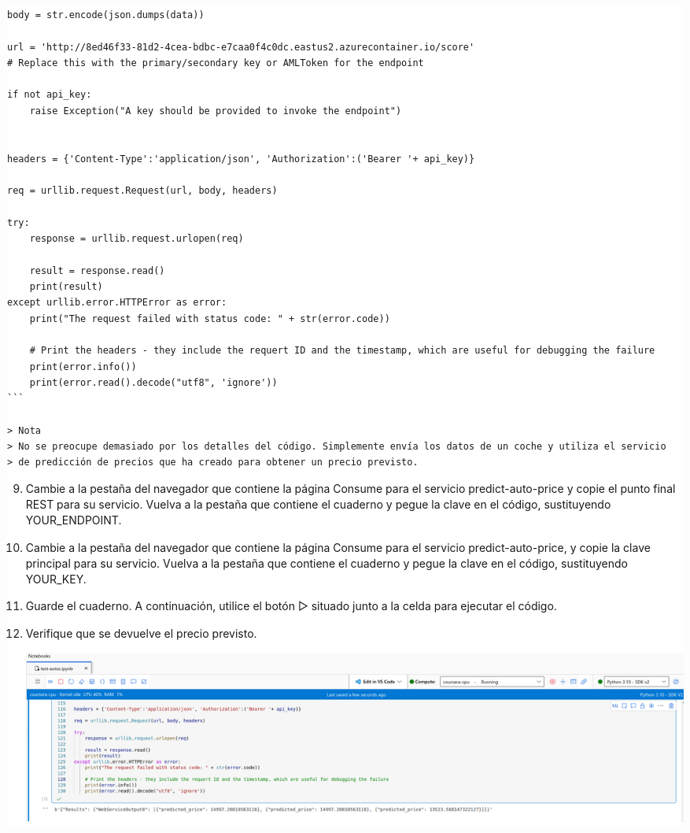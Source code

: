     body = str.encode(json.dumps(data))
    
    url = 'http://8ed46f33-81d2-4cea-bdbc-e7caa0f4c0dc.eastus2.azurecontainer.io/score'
    # Replace this with the primary/secondary key or AMLToken for the endpoint
    
    if not api_key:
        raise Exception("A key should be provided to invoke the endpoint")
    
    
    headers = {'Content-Type':'application/json', 'Authorization':('Bearer '+ api_key)}
    
    req = urllib.request.Request(url, body, headers)
    
    try:
        response = urllib.request.urlopen(req)
    
        result = response.read()
        print(result)
    except urllib.error.HTTPError as error:
        print("The request failed with status code: " + str(error.code))
    
        # Print the headers - they include the requert ID and the timestamp, which are useful for debugging the failure
        print(error.info())
        print(error.read().decode("utf8", 'ignore'))
    ```

    > Nota
    > No se preocupe demasiado por los detalles del código. Simplemente envía los datos de un coche y utiliza el servicio 
    > de predicción de precios que ha creado para obtener un precio previsto.

9. Cambie a la pestaña del navegador que contiene la página Consume para el servicio predict-auto-price y copie el punto 
final REST para su servicio. Vuelva a la pestaña que contiene el cuaderno y pegue la clave en el código, sustituyendo YOUR_ENDPOINT.

10. Cambie a la pestaña del navegador que contiene la página Consume para el servicio predict-auto-price, y copie la clave 
principal para su servicio. Vuelva a la pestaña que contiene el cuaderno y pegue la clave en el código, sustituyendo YOUR_KEY.

11. Guarde el cuaderno. A continuación, utilice el botón ▷ situado junto a la celda para ejecutar el código.

12. Verifique que se devuelve el precio previsto.

    ![24.png](ims%2FC3%2F24.png)
